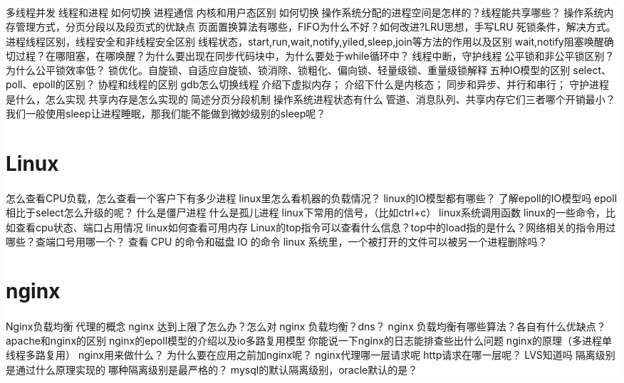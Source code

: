 多线程并发 线程和进程 如何切换 进程通信
内核和用户态区别 如何切换
操作系统分配的进程空间是怎样的？线程能共享哪些？
操作系统内存管理方式，分页分段以及段页式的优缺点
页面置换算法有哪些，FIFO为什么不好？如何改进?LRU思想，手写LRU
死锁条件，解决方式。
进程线程区别，线程安全和非线程安全区别
线程状态，start,run,wait,notify,yiled,sleep,join等方法的作用以及区别
wait,notify阻塞唤醒确切过程？在哪阻塞，在哪唤醒？为什么要出现在同步代码块中，为什么要处于while循环中？
线程中断，守护线程
公平锁和非公平锁区别？为什么公平锁效率低？
锁优化。自旋锁、自适应自旋锁、锁消除、锁粗化、偏向锁、轻量级锁、重量级锁解释
五种IO模型的区别
select、poll、epoll的区别？
协程和线程的区别
gdb怎么切换线程
介绍下虚拟内存；
介绍下什么是内核态；
同步和异步、并行和串行；
守护进程是什么，怎么实现
共享内存是怎么实现的
简述分页分段机制
操作系统进程状态有什么
管道、消息队列、共享内存它们三者哪个开销最小？
我们一般使用sleep让进程睡眠，那我们能不能做到微妙级别的sleep呢？

# Linux

怎么查看CPU负载，怎么查看一个客户下有多少进程
linux里怎么看机器的负载情况？
linux的IO模型都有哪些？
了解epoll的IO模型吗
epoll相比于select怎么升级的呢？
什么是僵尸进程
什么是孤儿进程
linux下常用的信号，（比如ctrl+c）
linux系统调用函数
linux的一些命令，比如查看cpu状态、端口占用情况
linux如何查看可用内存
Linux的top指令可以查看什么信息？top中的load指的是什么？网络相关的指令用过哪些？查端口号用哪一个？
查看 CPU 的命令和磁盘 IO 的命令
linux 系统里，一个被打开的文件可以被另一个进程删除吗？



# nginx

Nginx负载均衡
代理的概念
nginx 达到上限了怎么办？怎么对 nginx 负载均衡？dns？
nginx 负载均衡有哪些算法？各自有什么优缺点？
apache和nginx的区别
nginx的epoll模型的介绍以及io多路复用模型
你能说一下nginx的日志能排查些出什么问题
nginx的原理（多进程单线程多路复用）
nginx用来做什么？
为什么要在应用之前加nginx呢？
nginx代理哪一层请求呢
http请求在哪一层呢？
LVS知道吗
隔离级别是通过什么原理实现的
哪种隔离级别是最严格的？
mysql的默认隔离级别，oracle默认的是？